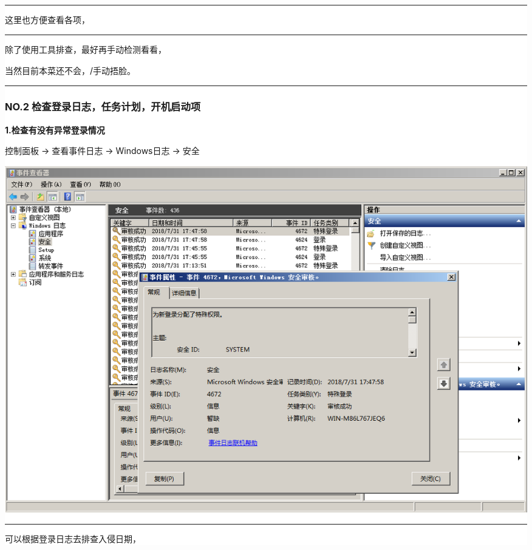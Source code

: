
---

这里也方便查看各项，<br>

--------

除了使用工具排查，最好再手动检测看看，<br>

当然目前本菜还不会，/手动捂脸。<br>


---------


### <span id = "a3">NO.2 检查登录日志，任务计划，开机启动项</span>

**1.检查有没有异常登录情况** <br>

控制面板 -> 查看事件日志 -> Windows日志 -> 安全<br/>

![images](/images/2018-07-10/yj03.png)

---

可以根据登录日志去排查入侵日期，<br/>
